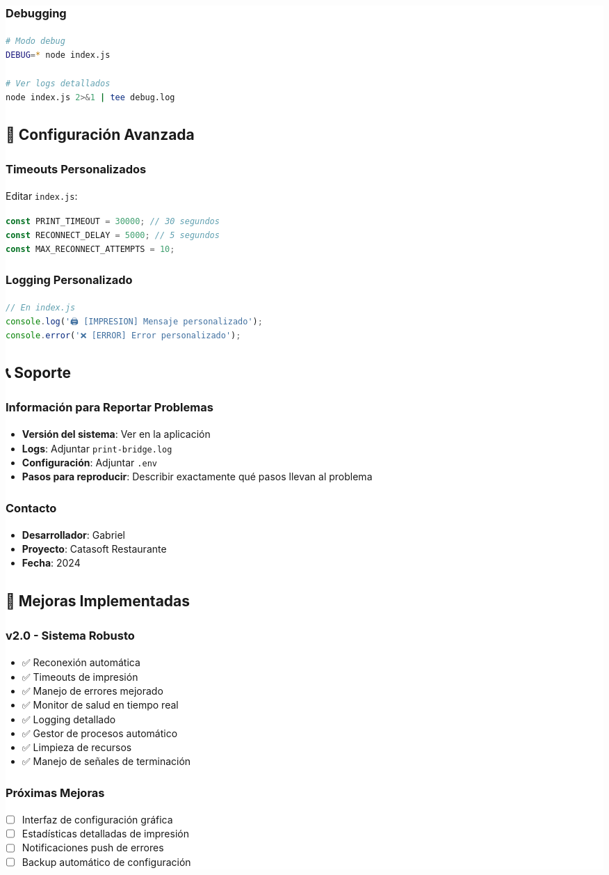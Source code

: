 ### Debugging
```bash
# Modo debug
DEBUG=* node index.js

# Ver logs detallados
node index.js 2>&1 | tee debug.log
```

## 🔧 Configuración Avanzada

### Timeouts Personalizados
Editar `index.js`:

```javascript
const PRINT_TIMEOUT = 30000; // 30 segundos
const RECONNECT_DELAY = 5000; // 5 segundos
const MAX_RECONNECT_ATTEMPTS = 10;
```

### Logging Personalizado
```javascript
// En index.js
console.log('🖨️ [IMPRESION] Mensaje personalizado');
console.error('❌ [ERROR] Error personalizado');
```

## 📞 Soporte

### Información para Reportar Problemas
- **Versión del sistema**: Ver en la aplicación
- **Logs**: Adjuntar `print-bridge.log`
- **Configuración**: Adjuntar `.env`
- **Pasos para reproducir**: Describir exactamente qué pasos llevan al problema

### Contacto
- **Desarrollador**: Gabriel
- **Proyecto**: Catasoft Restaurante
- **Fecha**: 2024

## 🎯 Mejoras Implementadas

### v2.0 - Sistema Robusto
- ✅ Reconexión automática
- ✅ Timeouts de impresión
- ✅ Manejo de errores mejorado
- ✅ Monitor de salud en tiempo real
- ✅ Logging detallado
- ✅ Gestor de procesos automático
- ✅ Limpieza de recursos
- ✅ Manejo de señales de terminación

### Próximas Mejoras
- [ ] Interfaz de configuración gráfica
- [ ] Estadísticas detalladas de impresión
- [ ] Notificaciones push de errores
- [ ] Backup automático de configuración 